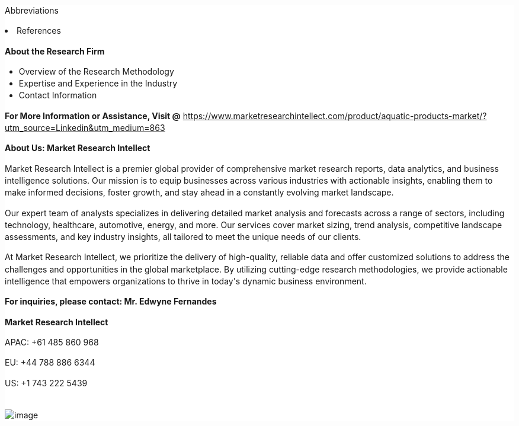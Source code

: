 Abbreviations</li><li>References</li></ul><p><strong>About the Research Firm</strong></p><ul><li>Overview of the Research Methodology</li><li>Expertise and Experience in the Industry</li><li>Contact Information</li></ul></div><div class="article-main__content" data-test-id="publishing-text-block"><p><span class="font-[700]"><strong>For More Information or Assistance, Visit @</strong>&nbsp;<a href="https://www.marketresearchintellect.com/product/aquatic-products-market/?utm_source=Linkedin&utm_medium=863">https://www.marketresearchintellect.com/product/aquatic-products-market/?utm_source=Linkedin&utm_medium=863</a></span></p><p><strong>About Us: Market Research Intellect</strong></p><p>Market Research Intellect is a premier global provider of comprehensive market research reports, data analytics, and business intelligence solutions. Our mission is to equip businesses across various industries with actionable insights, enabling them to make informed decisions, foster growth, and stay ahead in a constantly evolving market landscape.</p><p>Our expert team of analysts specializes in delivering detailed market analysis and forecasts across a range of sectors, including technology, healthcare, automotive, energy, and more. Our services cover market sizing, trend analysis, competitive landscape assessments, and key industry insights, all tailored to meet the unique needs of our clients.</p><p>At Market Research Intellect, we prioritize the delivery of high-quality, reliable data and offer customized solutions to address the challenges and opportunities in the global marketplace. By utilizing cutting-edge research methodologies, we provide actionable intelligence that empowers organizations to thrive in today's dynamic business environment.</p><p><strong>For inquiries, please contact: Mr. Edwyne Fernandes</strong></p><p><strong>Market Research Intellect</strong></p><p>APAC: +61 485 860 968</p><p>EU: +44 788 886 6344</p><p>US: +1 743 222 5439</p></div><div class="article-main__content" data-test-id="publishing-text-block">&nbsp;</div>
![image](https://github.com/user-attachments/assets/fd7ad46c-1c27-409f-8877-9044f6b78006)
